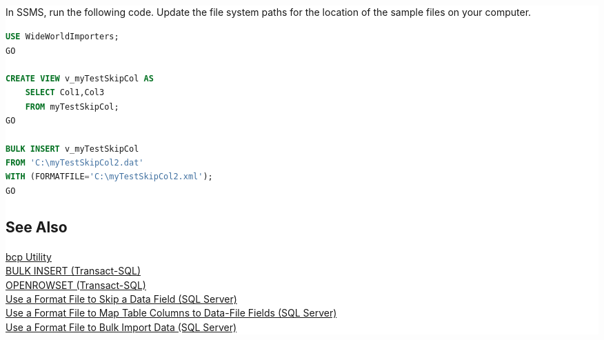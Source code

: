 In SSMS, run the following code. Update the file system paths for the location of the sample files on your computer. 
  
```sql  
USE WideWorldImporters;  
GO  

CREATE VIEW v_myTestSkipCol AS  
    SELECT Col1,Col3  
    FROM myTestSkipCol;  
GO  
  
BULK INSERT v_myTestSkipCol  
FROM 'C:\myTestSkipCol2.dat'  
WITH (FORMATFILE='C:\myTestSkipCol2.xml');  
GO  
```  
  
## See Also  
 [bcp Utility](../../tools/bcp-utility.md)   
 [BULK INSERT &#40;Transact-SQL&#41;](../../t-sql/statements/bulk-insert-transact-sql.md)   
 [OPENROWSET &#40;Transact-SQL&#41;](../../t-sql/functions/openrowset-transact-sql.md)   
 [Use a Format File to Skip a Data Field &#40;SQL Server&#41;](../../relational-databases/import-export/use-a-format-file-to-skip-a-data-field-sql-server.md)   
 [Use a Format File to Map Table Columns to Data-File Fields &#40;SQL Server&#41;](../../relational-databases/import-export/use-a-format-file-to-map-table-columns-to-data-file-fields-sql-server.md)   
 [Use a Format File to Bulk Import Data &#40;SQL Server&#41;](../../relational-databases/import-export/use-a-format-file-to-bulk-import-data-sql-server.md)  
  
  
